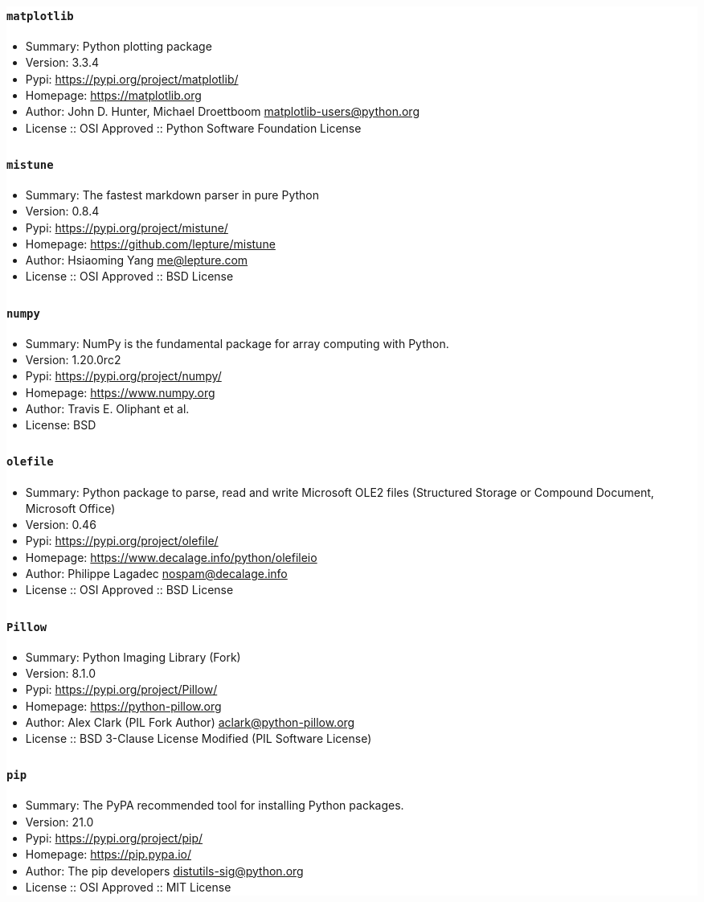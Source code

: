 ### `matplotlib`

* Summary: Python plotting package
* Version: 3.3.4
* Pypi: https://pypi.org/project/matplotlib/
* Homepage: https://matplotlib.org
* Author: John D. Hunter, Michael Droettboom matplotlib-users@python.org
* License :: OSI Approved :: Python Software Foundation License

### `mistune`

* Summary: The fastest markdown parser in pure Python
* Version: 0.8.4
* Pypi: https://pypi.org/project/mistune/
* Homepage: https://github.com/lepture/mistune
* Author: Hsiaoming Yang me@lepture.com
* License :: OSI Approved :: BSD License

### `numpy`

* Summary: NumPy is the fundamental package for array computing with Python.
* Version: 1.20.0rc2
* Pypi: https://pypi.org/project/numpy/
* Homepage: https://www.numpy.org
* Author: Travis E. Oliphant et al.
* License: BSD

### `olefile`

* Summary: Python package to parse, read and write Microsoft OLE2 files (Structured Storage or Compound Document, Microsoft Office)
* Version: 0.46
* Pypi: https://pypi.org/project/olefile/
* Homepage: https://www.decalage.info/python/olefileio
* Author: Philippe Lagadec nospam@decalage.info
* License :: OSI Approved :: BSD License

### `Pillow`

* Summary: Python Imaging Library (Fork)
* Version: 8.1.0
* Pypi: https://pypi.org/project/Pillow/
* Homepage: https://python-pillow.org
* Author: Alex Clark (PIL Fork Author) aclark@python-pillow.org
* License :: BSD 3-Clause License Modified (PIL Software License)

### `pip`

* Summary: The PyPA recommended tool for installing Python packages.
* Version: 21.0
* Pypi: https://pypi.org/project/pip/
* Homepage: https://pip.pypa.io/
* Author: The pip developers distutils-sig@python.org
* License :: OSI Approved :: MIT License
